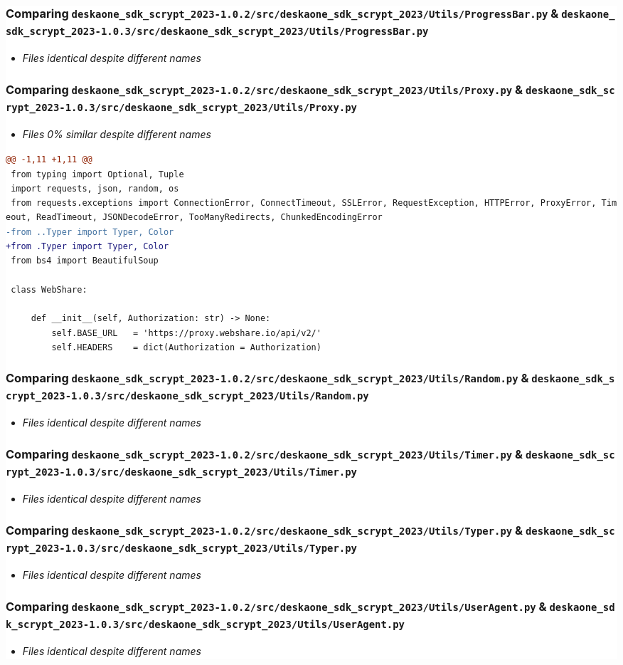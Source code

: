 ### Comparing `deskaone_sdk_scrypt_2023-1.0.2/src/deskaone_sdk_scrypt_2023/Utils/ProgressBar.py` & `deskaone_sdk_scrypt_2023-1.0.3/src/deskaone_sdk_scrypt_2023/Utils/ProgressBar.py`

 * *Files identical despite different names*

### Comparing `deskaone_sdk_scrypt_2023-1.0.2/src/deskaone_sdk_scrypt_2023/Utils/Proxy.py` & `deskaone_sdk_scrypt_2023-1.0.3/src/deskaone_sdk_scrypt_2023/Utils/Proxy.py`

 * *Files 0% similar despite different names*

```diff
@@ -1,11 +1,11 @@
 from typing import Optional, Tuple
 import requests, json, random, os
 from requests.exceptions import ConnectionError, ConnectTimeout, SSLError, RequestException, HTTPError, ProxyError, Timeout, ReadTimeout, JSONDecodeError, TooManyRedirects, ChunkedEncodingError
-from ..Typer import Typer, Color
+from .Typer import Typer, Color
 from bs4 import BeautifulSoup
 
 class WebShare:
     
     def __init__(self, Authorization: str) -> None:
         self.BASE_URL   = 'https://proxy.webshare.io/api/v2/'
         self.HEADERS    = dict(Authorization = Authorization)
```

### Comparing `deskaone_sdk_scrypt_2023-1.0.2/src/deskaone_sdk_scrypt_2023/Utils/Random.py` & `deskaone_sdk_scrypt_2023-1.0.3/src/deskaone_sdk_scrypt_2023/Utils/Random.py`

 * *Files identical despite different names*

### Comparing `deskaone_sdk_scrypt_2023-1.0.2/src/deskaone_sdk_scrypt_2023/Utils/Timer.py` & `deskaone_sdk_scrypt_2023-1.0.3/src/deskaone_sdk_scrypt_2023/Utils/Timer.py`

 * *Files identical despite different names*

### Comparing `deskaone_sdk_scrypt_2023-1.0.2/src/deskaone_sdk_scrypt_2023/Utils/Typer.py` & `deskaone_sdk_scrypt_2023-1.0.3/src/deskaone_sdk_scrypt_2023/Utils/Typer.py`

 * *Files identical despite different names*

### Comparing `deskaone_sdk_scrypt_2023-1.0.2/src/deskaone_sdk_scrypt_2023/Utils/UserAgent.py` & `deskaone_sdk_scrypt_2023-1.0.3/src/deskaone_sdk_scrypt_2023/Utils/UserAgent.py`

 * *Files identical despite different names*
